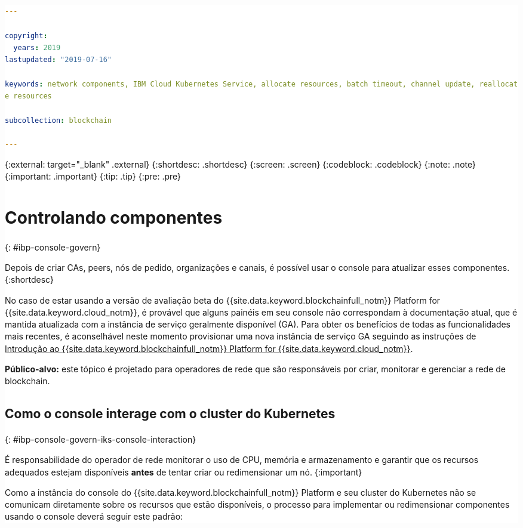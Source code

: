 ```yaml
---

copyright:
  years: 2019
lastupdated: "2019-07-16"

keywords: network components, IBM Cloud Kubernetes Service, allocate resources, batch timeout, channel update, reallocate resources

subcollection: blockchain

---
```


{:external: target="_blank" .external}
{:shortdesc: .shortdesc}
{:screen: .screen}
{:codeblock: .codeblock}
{:note: .note}
{:important: .important}
{:tip: .tip}
{:pre: .pre}

# Controlando componentes
{: #ibp-console-govern}

Depois de criar CAs, peers, nós de pedido, organizações e canais, é possível usar o console para atualizar esses componentes.
{:shortdesc}

No caso de estar usando a versão de avaliação beta do {{site.data.keyword.blockchainfull_notm}} Platform for {{site.data.keyword.cloud_notm}}, é provável que alguns painéis em seu console não correspondam à documentação atual, que é mantida atualizada com a instância de serviço geralmente disponível (GA). Para obter os benefícios de todas as funcionalidades mais recentes, é aconselhável neste momento provisionar uma nova instância de serviço GA seguindo as instruções de [Introdução ao {{site.data.keyword.blockchainfull_notm}} Platform for {{site.data.keyword.cloud_notm}}](/docs/services/blockchain/howto?topic=blockchain-ibp-v2-deploy-iks#ibp-v2-deploy-iks).

**Público-alvo:** este tópico é projetado para operadores de rede que são responsáveis por criar, monitorar e gerenciar a rede de blockchain.

## Como o console interage com o cluster do Kubernetes
{: #ibp-console-govern-iks-console-interaction}

É responsabilidade do operador de rede monitorar o uso de CPU, memória e armazenamento e garantir que os recursos adequados estejam disponíveis **antes** de tentar criar ou redimensionar um nó.
{:important}

Como a instância do console do {{site.data.keyword.blockchainfull_notm}} Platform e seu cluster do Kubernetes não se comunicam diretamente sobre os recursos que estão disponíveis, o processo para implementar ou redimensionar componentes usando o console deverá seguir este padrão:

